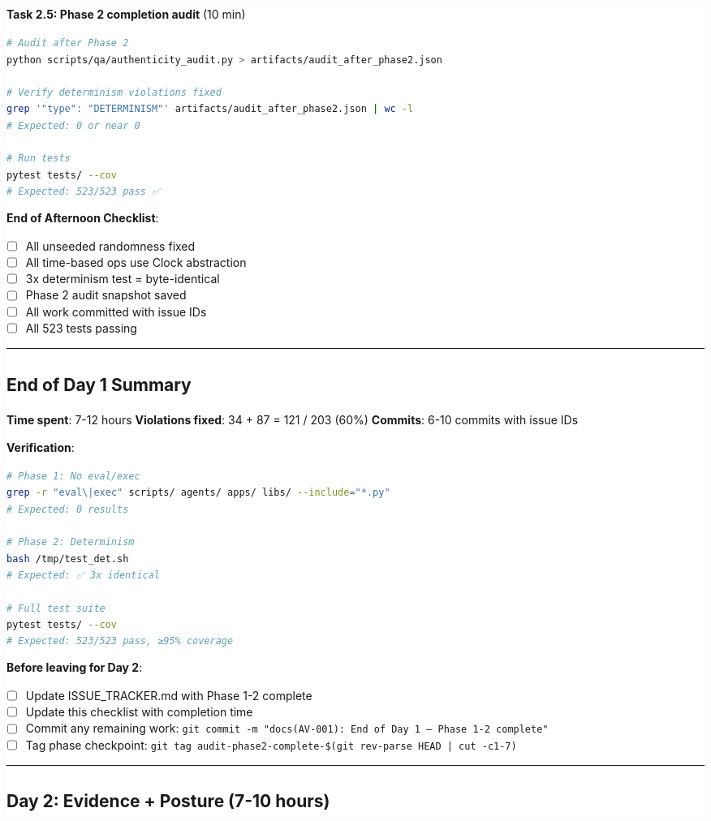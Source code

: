 **Task 2.5: Phase 2 completion audit** (10 min)
```bash
# Audit after Phase 2
python scripts/qa/authenticity_audit.py > artifacts/audit_after_phase2.json

# Verify determinism violations fixed
grep '"type": "DETERMINISM"' artifacts/audit_after_phase2.json | wc -l
# Expected: 0 or near 0

# Run tests
pytest tests/ --cov
# Expected: 523/523 pass ✅
```

**End of Afternoon Checklist**:
- [ ] All unseeded randomness fixed
- [ ] All time-based ops use Clock abstraction
- [ ] 3x determinism test = byte-identical
- [ ] Phase 2 audit snapshot saved
- [ ] All work committed with issue IDs
- [ ] All 523 tests passing

---

## End of Day 1 Summary

**Time spent**: 7-12 hours
**Violations fixed**: 34 + 87 = 121 / 203 (60%)
**Commits**: 6-10 commits with issue IDs

**Verification**:
```bash
# Phase 1: No eval/exec
grep -r "eval\|exec" scripts/ agents/ apps/ libs/ --include="*.py"
# Expected: 0 results

# Phase 2: Determinism
bash /tmp/test_det.sh
# Expected: ✅ 3x identical

# Full test suite
pytest tests/ --cov
# Expected: 523/523 pass, ≥95% coverage
```

**Before leaving for Day 2**:
- [ ] Update ISSUE_TRACKER.md with Phase 1-2 complete
- [ ] Update this checklist with completion time
- [ ] Commit any remaining work: `git commit -m "docs(AV-001): End of Day 1 — Phase 1-2 complete"`
- [ ] Tag phase checkpoint: `git tag audit-phase2-complete-$(git rev-parse HEAD | cut -c1-7)`

---

## Day 2: Evidence + Posture (7-10 hours)
